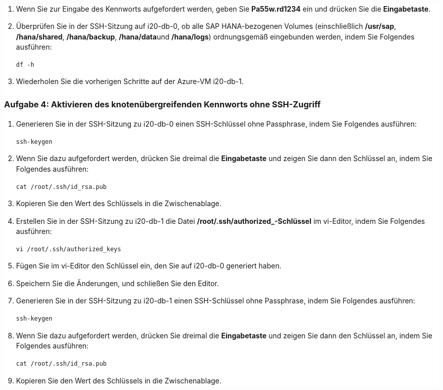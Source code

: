 1. Wenn Sie zur Eingabe des Kennworts aufgefordert werden, geben Sie **Pa55w.rd1234** ein und drücken Sie die **Eingabetaste**. 

1. Überprüfen Sie in der SSH-Sitzung auf i20-db-0, ob alle SAP HANA-bezogenen Volumes (einschließlich **/usr/sap**, **/hana/shared**, **/hana/backup**, **/hana/data**und **/hana/logs**) ordnungsgemäß eingebunden werden, indem Sie Folgendes ausführen:

    ```
    df -h
    ```

1. Wiederholen Sie die vorherigen Schritte auf der Azure-VM i20-db-1.


### Aufgabe 4: Aktivieren des knotenübergreifenden Kennworts ohne SSH-Zugriff

1. Generieren Sie in der SSH-Sitzung zu i20-db-0 einen SSH-Schlüssel ohne Passphrase, indem Sie Folgendes ausführen:

    ```
    ssh-keygen
    ```

1. Wenn Sie dazu aufgefordert werden, drücken Sie dreimal die **Eingabetaste** und zeigen Sie dann den Schlüssel an, indem Sie Folgendes ausführen: 

    ```
    cat /root/.ssh/id_rsa.pub
    ```

1. Kopieren Sie den Wert des Schlüssels in die Zwischenablage.

1. Erstellen Sie in der SSH-Sitzung zu i20-db-1 die Datei **/root/.ssh/authorized\_-Schlüssel** im vi-Editor, indem Sie Folgendes ausführen:

    ```
    vi /root/.ssh/authorized_keys
    ```

1. Fügen Sie im vi-Editor den Schlüssel ein, den Sie auf i20-db-0 generiert haben.

1. Speichern Sie die Änderungen, und schließen Sie den Editor.

1. Generieren Sie in der SSH-Sitzung zu i20-db-1 einen SSH-Schlüssel ohne Passphrase, indem Sie Folgendes ausführen:

    ```
    ssh-keygen
    ```

1. Wenn Sie dazu aufgefordert werden, drücken Sie dreimal die **Eingabetaste** und zeigen Sie dann den Schlüssel an, indem Sie Folgendes ausführen: 

    ```
    cat /root/.ssh/id_rsa.pub
    ```

1. Kopieren Sie den Wert des Schlüssels in die Zwischenablage.
